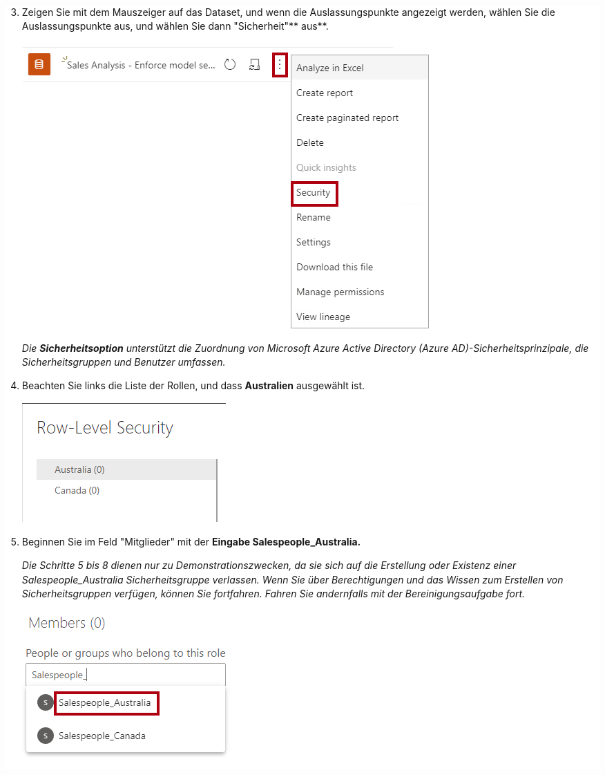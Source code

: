 
3. Zeigen Sie mit dem Mauszeiger auf das Dataset, und wenn die Auslassungspunkte angezeigt werden, wählen Sie die Auslassungspunkte aus, und wählen Sie dann "Sicherheit"** aus**.

    ![](../images/dp500-enforce-model-security-image32.png)

    *Die **Sicherheitsoption** unterstützt die Zuordnung von Microsoft Azure Active Directory (Azure AD)-Sicherheitsprinzipale, die Sicherheitsgruppen und Benutzer umfassen.*

4. Beachten Sie links die Liste der Rollen, und dass **Australien** ausgewählt ist.

    ![](../images/dp500-enforce-model-security-image33.png)

5. Beginnen Sie im Feld "Mitglieder" mit der **Eingabe **Salespeople_Australia**.** 

    *Die Schritte 5 bis 8 dienen nur zu Demonstrationszwecken, da sie sich auf die Erstellung oder Existenz einer Salespeople_Australia Sicherheitsgruppe verlassen. Wenn Sie über Berechtigungen und das Wissen zum Erstellen von Sicherheitsgruppen verfügen, können Sie fortfahren. Fahren Sie andernfalls mit der Bereinigungsaufgabe fort.*

    ![](../images/dp500-enforce-model-security-image34.png)
